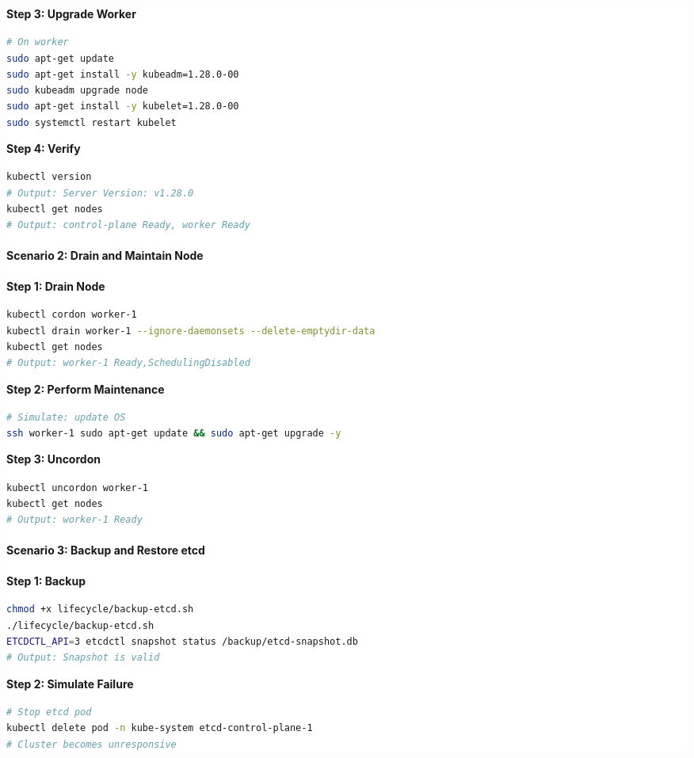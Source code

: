 **Step 3: Upgrade Worker**
```bash
# On worker
sudo apt-get update
sudo apt-get install -y kubeadm=1.28.0-00
sudo kubeadm upgrade node
sudo apt-get install -y kubelet=1.28.0-00
sudo systemctl restart kubelet
```

**Step 4: Verify**
```bash
kubectl version
# Output: Server Version: v1.28.0
kubectl get nodes
# Output: control-plane Ready, worker Ready
```

#### Scenario 2: Drain and Maintain Node
**Step 1: Drain Node**
```bash
kubectl cordon worker-1
kubectl drain worker-1 --ignore-daemonsets --delete-emptydir-data
kubectl get nodes
# Output: worker-1 Ready,SchedulingDisabled
```

**Step 2: Perform Maintenance**
```bash
# Simulate: update OS
ssh worker-1 sudo apt-get update && sudo apt-get upgrade -y
```

**Step 3: Uncordon**
```bash
kubectl uncordon worker-1
kubectl get nodes
# Output: worker-1 Ready
```

#### Scenario 3: Backup and Restore etcd
**Step 1: Backup**
```bash
chmod +x lifecycle/backup-etcd.sh
./lifecycle/backup-etcd.sh
ETCDCTL_API=3 etcdctl snapshot status /backup/etcd-snapshot.db
# Output: Snapshot is valid
```

**Step 2: Simulate Failure**
```bash
# Stop etcd pod
kubectl delete pod -n kube-system etcd-control-plane-1
# Cluster becomes unresponsive
```
